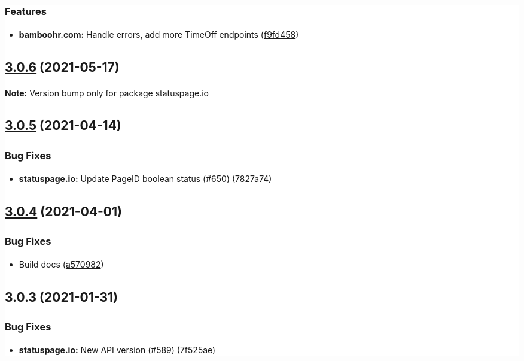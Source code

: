
### Features

* **bamboohr.com:** Handle errors, add more TimeOff endpoints ([f9fd458](https://github.com/ffflorian/api-clients/tree/main/packages/statuspage.io/commit/f9fd458bf04253e01371e128d9ef06378700329c))





## [3.0.6](https://github.com/ffflorian/api-clients/tree/main/packages/statuspage.io/compare/statuspage.io@3.0.5...statuspage.io@3.0.6) (2021-05-17)

**Note:** Version bump only for package statuspage.io





## [3.0.5](https://github.com/ffflorian/api-clients/tree/main/packages/statuspage.io/compare/statuspage.io@3.0.4...statuspage.io@3.0.5) (2021-04-14)


### Bug Fixes

* **statuspage.io:** Update PageID boolean status ([#650](https://github.com/ffflorian/api-clients/tree/main/packages/statuspage.io/issues/650)) ([7827a74](https://github.com/ffflorian/api-clients/tree/main/packages/statuspage.io/commit/7827a74ff2511e4c982472f54e471eca328c048e))





## [3.0.4](https://github.com/ffflorian/api-clients/tree/main/packages/statuspage.io/compare/statuspage.io@3.0.3...statuspage.io@3.0.4) (2021-04-01)


### Bug Fixes

* Build docs ([a570982](https://github.com/ffflorian/api-clients/tree/main/packages/statuspage.io/commit/a570982a1df4b83b2a958c16bfecae7fb3af2ebe))





## 3.0.3 (2021-01-31)


### Bug Fixes

* **statuspage.io:** New API version ([#589](https://github.com/ffflorian/api-clients/tree/main/packages/statuspage.io/issues/589)) ([7f525ae](https://github.com/ffflorian/api-clients/tree/main/packages/statuspage.io/commit/7f525ae7a0095dc2c0e2aadd477a46b09e5b9477))

